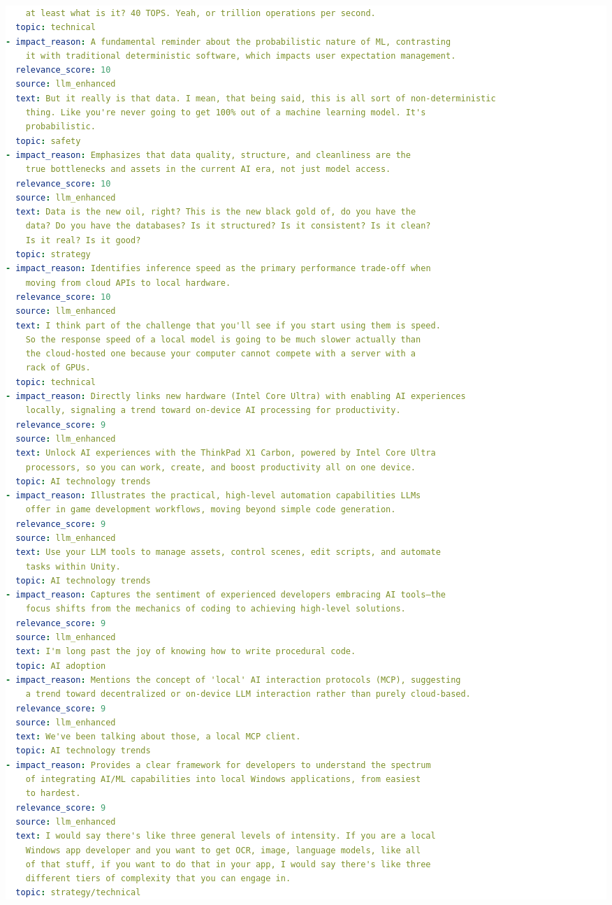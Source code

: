 ```yaml
    at least what is it? 40 TOPS. Yeah, or trillion operations per second.
  topic: technical
- impact_reason: A fundamental reminder about the probabilistic nature of ML, contrasting
    it with traditional deterministic software, which impacts user expectation management.
  relevance_score: 10
  source: llm_enhanced
  text: But it really is that data. I mean, that being said, this is all sort of non-deterministic
    thing. Like you're never going to get 100% out of a machine learning model. It's
    probabilistic.
  topic: safety
- impact_reason: Emphasizes that data quality, structure, and cleanliness are the
    true bottlenecks and assets in the current AI era, not just model access.
  relevance_score: 10
  source: llm_enhanced
  text: Data is the new oil, right? This is the new black gold of, do you have the
    data? Do you have the databases? Is it structured? Is it consistent? Is it clean?
    Is it real? Is it good?
  topic: strategy
- impact_reason: Identifies inference speed as the primary performance trade-off when
    moving from cloud APIs to local hardware.
  relevance_score: 10
  source: llm_enhanced
  text: I think part of the challenge that you'll see if you start using them is speed.
    So the response speed of a local model is going to be much slower actually than
    the cloud-hosted one because your computer cannot compete with a server with a
    rack of GPUs.
  topic: technical
- impact_reason: Directly links new hardware (Intel Core Ultra) with enabling AI experiences
    locally, signaling a trend toward on-device AI processing for productivity.
  relevance_score: 9
  source: llm_enhanced
  text: Unlock AI experiences with the ThinkPad X1 Carbon, powered by Intel Core Ultra
    processors, so you can work, create, and boost productivity all on one device.
  topic: AI technology trends
- impact_reason: Illustrates the practical, high-level automation capabilities LLMs
    offer in game development workflows, moving beyond simple code generation.
  relevance_score: 9
  source: llm_enhanced
  text: Use your LLM tools to manage assets, control scenes, edit scripts, and automate
    tasks within Unity.
  topic: AI technology trends
- impact_reason: Captures the sentiment of experienced developers embracing AI tools—the
    focus shifts from the mechanics of coding to achieving high-level solutions.
  relevance_score: 9
  source: llm_enhanced
  text: I'm long past the joy of knowing how to write procedural code.
  topic: AI adoption
- impact_reason: Mentions the concept of 'local' AI interaction protocols (MCP), suggesting
    a trend toward decentralized or on-device LLM interaction rather than purely cloud-based.
  relevance_score: 9
  source: llm_enhanced
  text: We've been talking about those, a local MCP client.
  topic: AI technology trends
- impact_reason: Provides a clear framework for developers to understand the spectrum
    of integrating AI/ML capabilities into local Windows applications, from easiest
    to hardest.
  relevance_score: 9
  source: llm_enhanced
  text: I would say there's like three general levels of intensity. If you are a local
    Windows app developer and you want to get OCR, image, language models, like all
    of that stuff, if you want to do that in your app, I would say there's like three
    different tiers of complexity that you can engage in.
  topic: strategy/technical
```